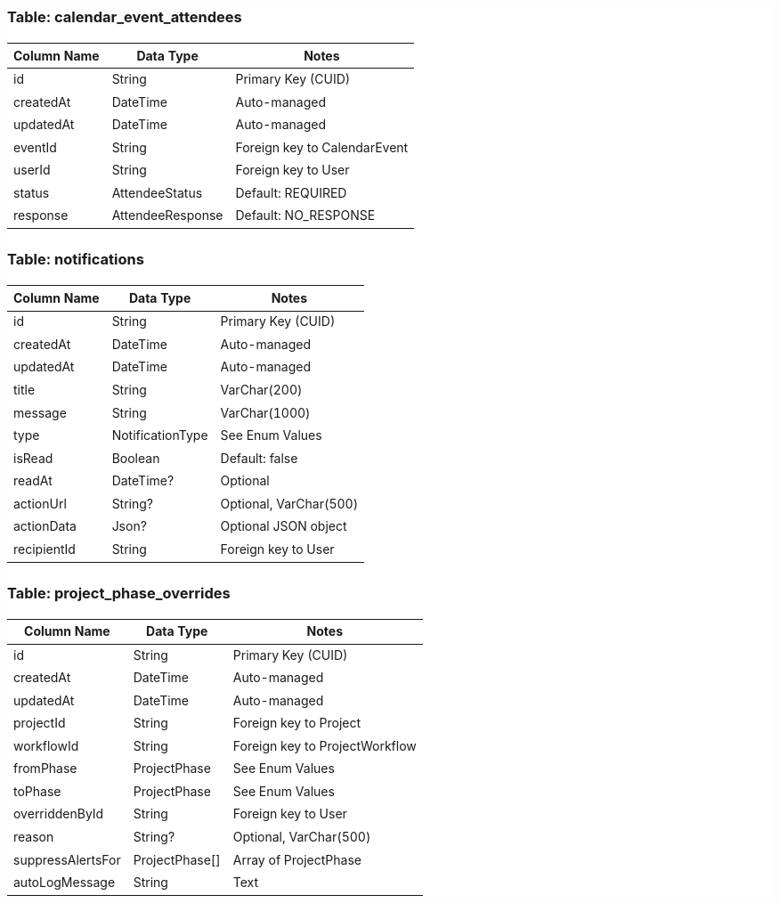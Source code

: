 ### Table: calendar_event_attendees

| Column Name | Data Type        | Notes                        |
|-------------|------------------|------------------------------|
| id          | String           | Primary Key (CUID)           |
| createdAt   | DateTime         | Auto-managed                 |
| updatedAt   | DateTime         | Auto-managed                 |
| eventId     | String           | Foreign key to CalendarEvent |
| userId      | String           | Foreign key to User          |
| status      | AttendeeStatus   | Default: REQUIRED            |
| response    | AttendeeResponse | Default: NO_RESPONSE         |

### Table: notifications

| Column Name | Data Type        | Notes                        |
|-------------|------------------|------------------------------|
| id          | String           | Primary Key (CUID)           |
| createdAt   | DateTime         | Auto-managed                 |
| updatedAt   | DateTime         | Auto-managed                 |
| title       | String           | VarChar(200)                 |
| message     | String           | VarChar(1000)                |
| type        | NotificationType | See Enum Values              |
| isRead      | Boolean          | Default: false               |
| readAt      | DateTime?        | Optional                     |
| actionUrl   | String?          | Optional, VarChar(500)       |
| actionData  | Json?            | Optional JSON object         |
| recipientId | String           | Foreign key to User          |

### Table: project_phase_overrides

| Column Name         | Data Type      | Notes                            |
|---------------------|----------------|----------------------------------|
| id                  | String         | Primary Key (CUID)               |
| createdAt           | DateTime       | Auto-managed                     |
| updatedAt           | DateTime       | Auto-managed                     |
| projectId           | String         | Foreign key to Project           |
| workflowId          | String         | Foreign key to ProjectWorkflow   |
| fromPhase           | ProjectPhase   | See Enum Values                  |
| toPhase             | ProjectPhase   | See Enum Values                  |
| overriddenById      | String         | Foreign key to User              |
| reason              | String?        | Optional, VarChar(500)           |
| suppressAlertsFor   | ProjectPhase[] | Array of ProjectPhase            |
| autoLogMessage      | String         | Text                             |